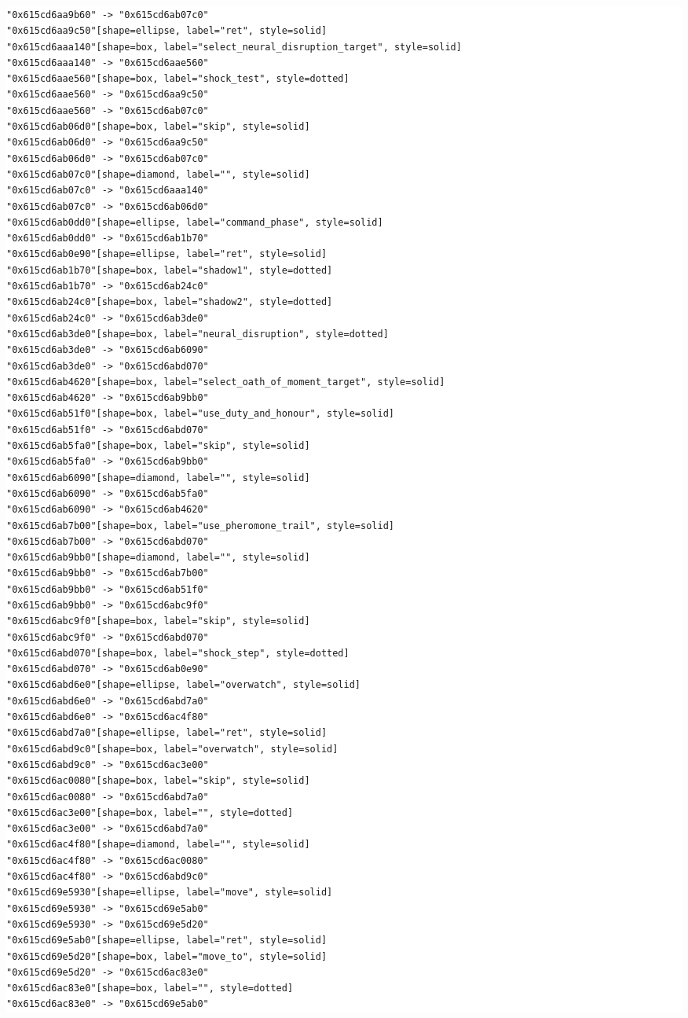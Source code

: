 ```{graphviz}
"0x615cd6aa9b60" -> "0x615cd6ab07c0"
"0x615cd6aa9c50"[shape=ellipse, label="ret", style=solid]
"0x615cd6aaa140"[shape=box, label="select_neural_disruption_target", style=solid]
"0x615cd6aaa140" -> "0x615cd6aae560"
"0x615cd6aae560"[shape=box, label="shock_test", style=dotted]
"0x615cd6aae560" -> "0x615cd6aa9c50"
"0x615cd6aae560" -> "0x615cd6ab07c0"
"0x615cd6ab06d0"[shape=box, label="skip", style=solid]
"0x615cd6ab06d0" -> "0x615cd6aa9c50"
"0x615cd6ab06d0" -> "0x615cd6ab07c0"
"0x615cd6ab07c0"[shape=diamond, label="", style=solid]
"0x615cd6ab07c0" -> "0x615cd6aaa140"
"0x615cd6ab07c0" -> "0x615cd6ab06d0"
"0x615cd6ab0dd0"[shape=ellipse, label="command_phase", style=solid]
"0x615cd6ab0dd0" -> "0x615cd6ab1b70"
"0x615cd6ab0e90"[shape=ellipse, label="ret", style=solid]
"0x615cd6ab1b70"[shape=box, label="shadow1", style=dotted]
"0x615cd6ab1b70" -> "0x615cd6ab24c0"
"0x615cd6ab24c0"[shape=box, label="shadow2", style=dotted]
"0x615cd6ab24c0" -> "0x615cd6ab3de0"
"0x615cd6ab3de0"[shape=box, label="neural_disruption", style=dotted]
"0x615cd6ab3de0" -> "0x615cd6ab6090"
"0x615cd6ab3de0" -> "0x615cd6abd070"
"0x615cd6ab4620"[shape=box, label="select_oath_of_moment_target", style=solid]
"0x615cd6ab4620" -> "0x615cd6ab9bb0"
"0x615cd6ab51f0"[shape=box, label="use_duty_and_honour", style=solid]
"0x615cd6ab51f0" -> "0x615cd6abd070"
"0x615cd6ab5fa0"[shape=box, label="skip", style=solid]
"0x615cd6ab5fa0" -> "0x615cd6ab9bb0"
"0x615cd6ab6090"[shape=diamond, label="", style=solid]
"0x615cd6ab6090" -> "0x615cd6ab5fa0"
"0x615cd6ab6090" -> "0x615cd6ab4620"
"0x615cd6ab7b00"[shape=box, label="use_pheromone_trail", style=solid]
"0x615cd6ab7b00" -> "0x615cd6abd070"
"0x615cd6ab9bb0"[shape=diamond, label="", style=solid]
"0x615cd6ab9bb0" -> "0x615cd6ab7b00"
"0x615cd6ab9bb0" -> "0x615cd6ab51f0"
"0x615cd6ab9bb0" -> "0x615cd6abc9f0"
"0x615cd6abc9f0"[shape=box, label="skip", style=solid]
"0x615cd6abc9f0" -> "0x615cd6abd070"
"0x615cd6abd070"[shape=box, label="shock_step", style=dotted]
"0x615cd6abd070" -> "0x615cd6ab0e90"
"0x615cd6abd6e0"[shape=ellipse, label="overwatch", style=solid]
"0x615cd6abd6e0" -> "0x615cd6abd7a0"
"0x615cd6abd6e0" -> "0x615cd6ac4f80"
"0x615cd6abd7a0"[shape=ellipse, label="ret", style=solid]
"0x615cd6abd9c0"[shape=box, label="overwatch", style=solid]
"0x615cd6abd9c0" -> "0x615cd6ac3e00"
"0x615cd6ac0080"[shape=box, label="skip", style=solid]
"0x615cd6ac0080" -> "0x615cd6abd7a0"
"0x615cd6ac3e00"[shape=box, label="", style=dotted]
"0x615cd6ac3e00" -> "0x615cd6abd7a0"
"0x615cd6ac4f80"[shape=diamond, label="", style=solid]
"0x615cd6ac4f80" -> "0x615cd6ac0080"
"0x615cd6ac4f80" -> "0x615cd6abd9c0"
"0x615cd69e5930"[shape=ellipse, label="move", style=solid]
"0x615cd69e5930" -> "0x615cd69e5ab0"
"0x615cd69e5930" -> "0x615cd69e5d20"
"0x615cd69e5ab0"[shape=ellipse, label="ret", style=solid]
"0x615cd69e5d20"[shape=box, label="move_to", style=solid]
"0x615cd69e5d20" -> "0x615cd6ac83e0"
"0x615cd6ac83e0"[shape=box, label="", style=dotted]
"0x615cd6ac83e0" -> "0x615cd69e5ab0"
```